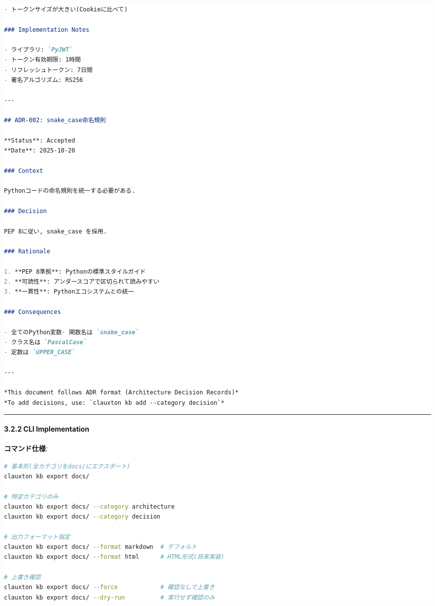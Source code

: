 ```markdown
- トークンサイズが大きい(Cookieに比べて)

### Implementation Notes

- ライブラリ: `PyJWT`
- トークン有効期限: 1時間
- リフレッシュトークン: 7日間
- 署名アルゴリズム: RS256

---

## ADR-002: snake_case命名規則

**Status**: Accepted
**Date**: 2025-10-20

### Context

Pythonコードの命名規則を統一する必要がある.

### Decision

PEP 8に従い, snake_case を採用.

### Rationale

1. **PEP 8準拠**: Pythonの標準スタイルガイド
2. **可読性**: アンダースコアで区切られて読みやすい
3. **一貫性**: Pythonエコシステムとの統一

### Consequences

- 全てのPython変数· 関数名は `snake_case`
- クラス名は `PascalCase`
- 定数は `UPPER_CASE`

---

*This document follows ADR format (Architecture Decision Records)*
*To add decisions, use: `clauxton kb add --category decision`*
```

---

#### 3.2.2 CLI Implementation

**コマンド仕様**:

```bash
# 基本形(全カテゴリをdocs/にエクスポート)
clauxton kb export docs/

# 特定カテゴリのみ
clauxton kb export docs/ --category architecture
clauxton kb export docs/ --category decision

# 出力フォーマット指定
clauxton kb export docs/ --format markdown  # デフォルト
clauxton kb export docs/ --format html      # HTML形式(将来実装)

# 上書き確認
clauxton kb export docs/ --force            # 確認なしで上書き
clauxton kb export docs/ --dry-run          # 実行せず確認のみ
```
